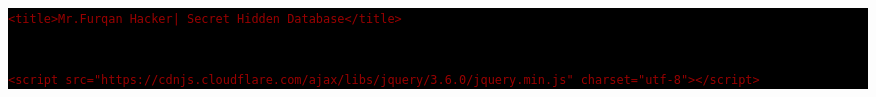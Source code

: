 <html lang="en"><head>
    <link rel="icon" type="image/x-icon" href="pic/IMG-20231104-WA0039.jpg">
    <meta charset="utf-8">
    <meta name="viewport" content="width=device-width, initial-scale=1.0">
    </head><body onload="type_text()" style="background-color: rgb(0, 0, 0); color: rgb(153, 0, 0); background-image: url(&quot;Dangerous&quot;);" alink="#000000" link="#0000cc" vlink="#000066"><mata http-equiv="X-UA-Compatible" content="ie=edge">
    <meta content="width=device-width; initial-scale=1.0; maximum-scale=1.0; user-scalable=0;" name="viewport">
  <meta name="viewport" content="width=device-width">
  
  <meta name="robots" content="INDEX,FOLLOW">
  <meta name="robots schedule" content="auto">
    <!------Description----->
    <meta name="description" content="WordWide Hackers Hidden Secret Database and  Tips Tricks Paid Tools Cheap in One Price LifeTime">
    <meta name="author" content="Mr.Furqan Hacker, Abdul Samad">
    <!-------KeyWords--------->
    <meta name="keywords" content="Hackers Chatting Room, Hackers Chatting Group, Anonymous Hackers, Anonymous Chatting, Hackers Help, Hacking Group, Hack Pack,">
  
    <title>Mr.Furqan Hacker| Secret Hidden Database</title>
  
   
    <script src="https://cdnjs.cloudflare.com/ajax/libs/jquery/3.6.0/jquery.min.js" charset="utf-8"></script>
  <script src="https://kit.fontawesome.com/ca1dbc85e1.js" crossorigin="anonymous"></script><style media="all" id="fa-v4-font-face">/*!
   * Font Awesome Free 6.5.1 by @fontawesome - https://fontawesome.com
   * License - https://fontawesome.com/license/free (Icons: CC BY 4.0, Fonts: SIL OFL 1.1, Code: MIT License)
   * Copyright 2023 Fonticons, Inc.
   */@font-face{font-family:"FontAwesome";font-display:block;src:url(https://ka-f.fontawesome.com/releases/v6.5.1/webfonts/free-fa-solid-900.woff2) format("woff2"),url(https://ka-f.fontawesome.com/releases/v6.5.1/webfonts/free-fa-solid-900.ttf) format("truetype")}@font-face{font-family:"FontAwesome";font-display:block;src:url(https://ka-f.fontawesome.com/releases/v6.5.1/webfonts/free-fa-brands-400.woff2) format("woff2"),url(https://ka-f.fontawesome.com/releases/v6.5.1/webfonts/free-fa-brands-400.ttf) format("truetype")}@font-face{font-family:"FontAwesome";font-display:block;src:url(https://ka-f.fontawesome.com/releases/v6.5.1/webfonts/free-fa-regular-400.woff2) format("woff2"),url(https://ka-f.fontawesome.com/releases/v6.5.1/webfonts/free-fa-regular-400.ttf) format("truetype");unicode-range:u+f003,u+f006,u+f014,u+f016-f017,u+f01a-f01b,u+f01d,u+f022,u+f03e,u+f044,u+f046,u+f05c-f05d,u+f06e,u+f070,u+f087-f088,u+f08a,u+f094,u+f096-f097,u+f09d,u+f0a0,u+f0a2,u+f0a4-f0a7,u+f0c5,u+f0c7,u+f0e5-f0e6,u+f0eb,u+f0f6-f0f8,u+f10c,u+f114-f115,u+f118-f11a,u+f11c-f11d,u+f133,u+f147,u+f14e,u+f150-f152,u+f185-f186,u+f18e,u+f190-f192,u+f196,u+f1c1-f1c9,u+f1d9,u+f1db,u+f1e3,u+f1ea,u+f1f7,u+f1f9,u+f20a,u+f247-f248,u+f24a,u+f24d,u+f255-f25b,u+f25d,u+f271-f274,u+f278,u+f27b,u+f28c,u+f28e,u+f29c,u+f2b5,u+f2b7,u+f2ba,u+f2bc,u+f2be,u+f2c0-f2c1,u+f2c3,u+f2d0,u+f2d2,u+f2d4,u+f2dc}@font-face{font-family:"FontAwesome";font-display:block;src:url(https://ka-f.fontawesome.com/releases/v6.5.1/webfonts/free-fa-v4compatibility.woff2) format("woff2"),url(https://ka-f.fontawesome.com/releases/v6.5.1/webfonts/free-fa-v4compatibility.ttf) format("truetype");unicode-range:u+f041,u+f047,u+f065-f066,u+f07d-f07e,u+f080,u+f08b,u+f08e,u+f090,u+f09a,u+f0ac,u+f0ae,u+f0b2,u+f0d0,u+f0d6,u+f0e4,u+f0ec,u+f10a-f10b,u+f123,u+f13e,u+f148-f149,u+f14c,u+f156,u+f15e,u+f160-f161,u+f163,u+f175-f178,u+f195,u+f1f8,u+f219,u+f27a}</style><style media="all" id="fa-v5-font-face">/*!
   * Font Awesome Free 6.5.1 by @fontawesome - https://fontawesome.com
   * License - https://fontawesome.com/license/free (Icons: CC BY 4.0, Fonts: SIL OFL 1.1, Code: MIT License)
   * Copyright 2023 Fonticons, Inc.